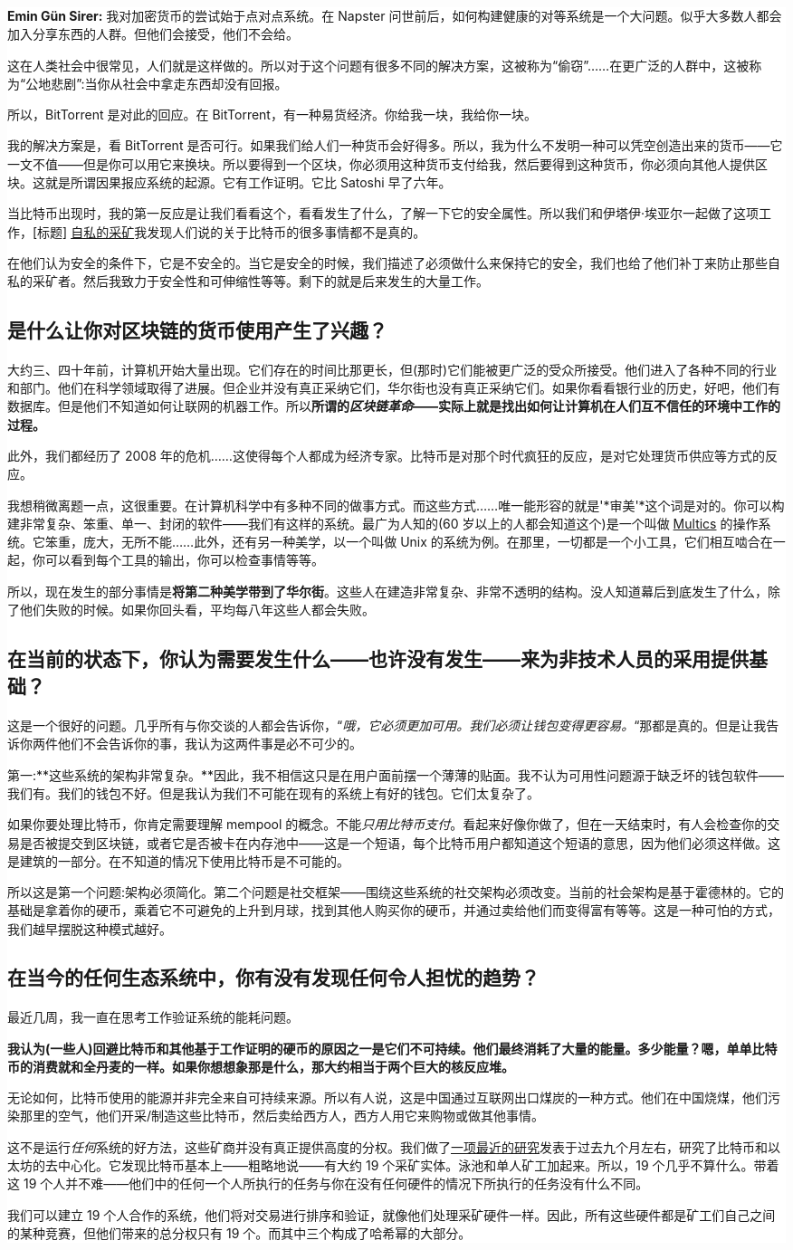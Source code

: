 **Emin Gün Sirer:** 我对加密货币的尝试始于点对点系统。在 Napster 问世前后，如何构建健康的对等系统是一个大问题。似乎大多数人都会加入分享东西的人群。但他们会接受，他们不会给。

这在人类社会中很常见，人们就是这样做的。所以对于这个问题有很多不同的解决方案，这被称为“偷窃”……在更广泛的人群中，这被称为“公地悲剧”:当你从社会中拿走东西却没有回报。

所以，BitTorrent 是对此的回应。在 BitTorrent，有一种易货经济。你给我一块，我给你一块。

我的解决方案是，看 BitTorrent 是否可行。如果我们给人们一种货币会好得多。所以，我为什么不发明一种可以凭空创造出来的货币——它一文不值——但是你可以用它来换块。所以要得到一个区块，你必须用这种货币支付给我，然后要得到这种货币，你必须向其他人提供区块。这就是所谓因果报应系统的起源。它有工作证明。它比 Satoshi 早了六年。

当比特币出现时，我的第一反应是让我们看看这个，看看发生了什么，了解一下它的安全属性。所以我们和伊塔伊·埃亚尔一起做了这项工作，[标题] [自私的采矿](https://www.cs.cornell.edu/~ie53/publications/btcProcFC.pdf)我发现人们说的关于比特币的很多事情都不是真的。

在他们认为安全的条件下，它是不安全的。当它是安全的时候，我们描述了必须做什么来保持它的安全，我们也给了他们补丁来防止那些自私的采矿者。然后我致力于安全性和可伸缩性等等。剩下的就是后来发生的大量工作。

## 是什么让你对区块链的货币使用产生了兴趣？

大约三、四十年前，计算机开始大量出现。它们存在的时间比那更长，但(那时)它们能被更广泛的受众所接受。他们进入了各种不同的行业和部门。他们在科学领域取得了进展。但企业并没有真正采纳它们，华尔街也没有真正采纳它们。如果你看看银行业的历史，好吧，他们有数据库。但是他们不知道如何让联网的机器工作。所以**所谓的*区块链革命*——实际上就是找出如何让计算机在人们互不信任的环境中工作的过程。**

此外，我们都经历了 2008 年的危机……这使得每个人都成为经济专家。比特币是对那个时代疯狂的反应，是对它处理货币供应等方式的反应。

我想稍微离题一点，这很重要。在计算机科学中有多种不同的做事方式。而这些方式……唯一能形容的就是'*审美'*这个词是对的。你可以构建非常复杂、笨重、单一、封闭的软件——我们有这样的系统。最广为人知的(60 岁以上的人都会知道这个)是一个叫做 [Multics](https://en.wikipedia.org/wiki/Multics) 的操作系统。它笨重，庞大，无所不能……此外，还有另一种美学，以一个叫做 Unix 的系统为例。在那里，一切都是一个小工具，它们相互啮合在一起，你可以看到每个工具的输出，你可以检查事情等等。

所以，现在发生的部分事情是**将第二种美学带到了华尔街**。这些人在建造非常复杂、非常不透明的结构。没人知道幕后到底发生了什么，除了他们失败的时候。如果你回头看，平均每八年这些人都会失败。

## 在当前的状态下，你认为需要发生什么——也许没有发生——来为非技术人员的采用提供基础？

这是一个很好的问题。几乎所有与你交谈的人都会告诉你，“*哦，它必须更加可用。我们必须让钱包变得更容易。*“那都是真的。但是让我告诉你两件他们不会告诉你的事，我认为这两件事是必不可少的。

第一:**这些系统的架构非常复杂。**因此，我不相信这只是在用户面前摆一个薄薄的贴面。我不认为可用性问题源于缺乏坏的钱包软件——我们有。我们的钱包不好。但是我认为我们不可能在现有的系统上有好的钱包。它们太复杂了。

如果你要处理比特币，你肯定需要理解 mempool 的概念。不能*只用比特币支付*。看起来好像你做了，但在一天结束时，有人会检查你的交易是否被提交到区块链，或者它是否被卡在内存池中——这是一个短语，每个比特币用户都知道这个短语的意思，因为他们必须这样做。这是建筑的一部分。在不知道的情况下使用比特币是不可能的。

所以这是第一个问题:架构必须简化。第二个问题是社交框架——围绕这些系统的社交架构必须改变。当前的社会架构是基于霍德林的。它的基础是拿着你的硬币，乘着它不可避免的上升到月球，找到其他人购买你的硬币，并通过卖给他们而变得富有等等。这是一种可怕的方式，我们越早摆脱这种模式越好。

## 在当今的任何生态系统中，你有没有发现任何令人担忧的趋势？

最近几周，我一直在思考工作验证系统的能耗问题。

**我认为(一些人)回避比特币和其他基于工作证明的硬币的原因之一是它们不可持续。他们最终消耗了大量的能量。多少能量？嗯，单单比特币的消费就和全丹麦的一样。如果你想想象那是什么，那大约相当于两个巨大的核反应堆。**

无论如何，比特币使用的能源并非完全来自可持续来源。所以有人说，这是中国通过互联网出口煤炭的一种方式。他们在中国烧煤，他们污染那里的空气，他们开采/制造这些比特币，然后卖给西方人，西方人用它来购物或做其他事情。

这不是运行*任何*系统的好方法，这些矿商并没有真正提供高度的分权。我们做了[一项最近的研究](https://arxiv.org/abs/1801.03998)发表于过去九个月左右，研究了比特币和以太坊的去中心化。它发现比特币基本上——粗略地说——有大约 19 个采矿实体。泳池和单人矿工加起来。所以，19 个几乎不算什么。带着这 19 个人并不难——他们中的任何一个人所执行的任务与你在没有任何硬件的情况下所执行的任务没有什么不同。

我们可以建立 19 个人合作的系统，他们将对交易进行排序和验证，就像他们处理采矿硬件一样。因此，所有这些硬件都是矿工们自己之间的某种竞赛，但他们带来的总分权只有 19 个。而其中三个构成了哈希幂的大部分。
